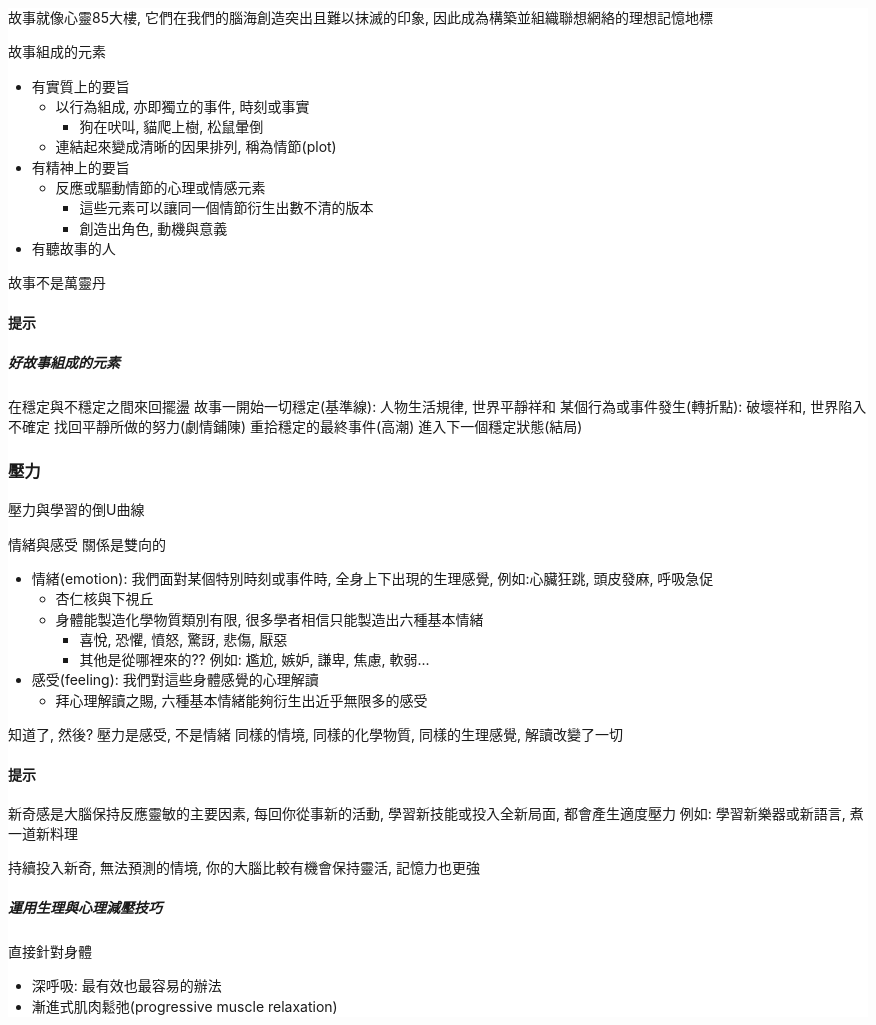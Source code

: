 故事就像心靈85大樓, 它們在我們的腦海創造突出且難以抹滅的印象, 因此成為構築並組織聯想網絡的理想記憶地標

故事組成的元素
- 有實質上的要旨
    - 以行為組成, 亦即獨立的事件, 時刻或事實
        - 狗在吠叫, 貓爬上樹, 松鼠暈倒
    - 連結起來變成清晰的因果排列, 稱為情節(plot)
- 有精神上的要旨
    - 反應或驅動情節的心理或情感元素
        - 這些元素可以讓同一個情節衍生出數不清的版本
        - 創造出角色, 動機與意義
- 有聽故事的人

故事不是萬靈丹

#### 提示

##### 好故事組成的元素
在穩定與不穩定之間來回擺盪
故事一開始一切穩定(基準線): 人物生活規律, 世界平靜祥和
某個行為或事件發生(轉折點): 破壞祥和, 世界陷入不確定
找回平靜所做的努力(劇情鋪陳)
重拾穩定的最終事件(高潮)
進入下一個穩定狀態(結局)


### 壓力
壓力與學習的倒U曲線

情緒與感受
關係是雙向的
- 情緒(emotion): 我們面對某個特別時刻或事件時, 全身上下出現的生理感覺, 例如:心臟狂跳, 頭皮發麻, 呼吸急促
    - 杏仁核與下視丘
    - 身體能製造化學物質類別有限, 很多學者相信只能製造出六種基本情緒
        - 喜悅, 恐懼, 憤怒, 驚訝, 悲傷, 厭惡
        - 其他是從哪裡來的?? 例如: 尷尬, 嫉妒, 謙卑, 焦慮, 軟弱...
- 感受(feeling): 我們對這些身體感覺的心理解讀
    - 拜心理解讀之賜, 六種基本情緒能夠衍生出近乎無限多的感受 

知道了, 然後?
壓力是感受, 不是情緒
同樣的情境, 同樣的化學物質, 同樣的生理感覺, 解讀改變了一切


#### 提示
新奇感是大腦保持反應靈敏的主要因素, 每回你從事新的活動, 學習新技能或投入全新局面, 都會產生適度壓力
例如: 學習新樂器或新語言, 煮一道新料理

持續投入新奇, 無法預測的情境, 你的大腦比較有機會保持靈活, 記憶力也更強

##### 運用生理與心理減壓技巧
直接針對身體
- 深呼吸: 最有效也最容易的辦法
- 漸進式肌肉鬆弛(progressive muscle relaxation)
